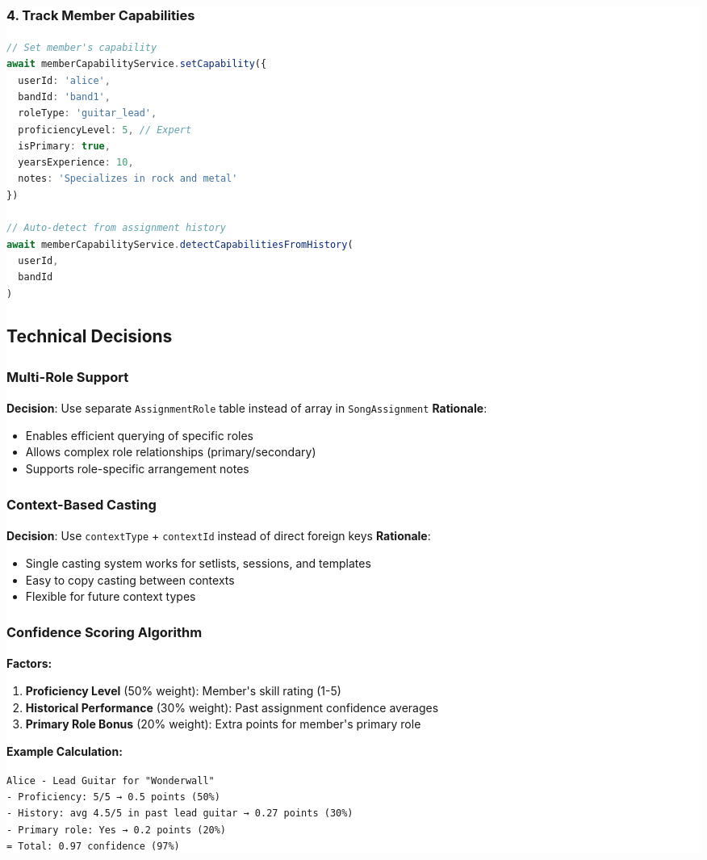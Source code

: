 ### 4. Track Member Capabilities
```typescript
// Set member's capability
await memberCapabilityService.setCapability({
  userId: 'alice',
  bandId: 'band1',
  roleType: 'guitar_lead',
  proficiencyLevel: 5, // Expert
  isPrimary: true,
  yearsExperience: 10,
  notes: 'Specializes in rock and metal'
})

// Auto-detect from assignment history
await memberCapabilityService.detectCapabilitiesFromHistory(
  userId,
  bandId
)
```

## Technical Decisions

### Multi-Role Support
**Decision**: Use separate `AssignmentRole` table instead of array in `SongAssignment`
**Rationale**:
- Enables efficient querying of specific roles
- Allows complex role relationships (primary/secondary)
- Supports role-specific arrangement notes

### Context-Based Casting
**Decision**: Use `contextType` + `contextId` instead of direct foreign keys
**Rationale**:
- Single casting system works for setlists, sessions, and templates
- Easy to copy casting between contexts
- Flexible for future context types

### Confidence Scoring Algorithm
**Factors:**
1. **Proficiency Level** (50% weight): Member's skill rating (1-5)
2. **Historical Performance** (30% weight): Past assignment confidence averages
3. **Primary Role Bonus** (20% weight): Extra points for member's primary role

**Example Calculation:**
```
Alice - Lead Guitar for "Wonderwall"
- Proficiency: 5/5 → 0.5 points (50%)
- History: avg 4.5/5 in past lead guitar → 0.27 points (30%)
- Primary role: Yes → 0.2 points (20%)
= Total: 0.97 confidence (97%)
```
